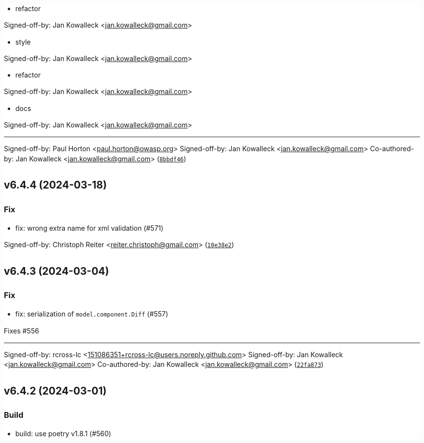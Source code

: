 * refactor

Signed-off-by: Jan Kowalleck &lt;jan.kowalleck@gmail.com&gt;

* style

Signed-off-by: Jan Kowalleck &lt;jan.kowalleck@gmail.com&gt;

* refactor

Signed-off-by: Jan Kowalleck &lt;jan.kowalleck@gmail.com&gt;

* docs

Signed-off-by: Jan Kowalleck &lt;jan.kowalleck@gmail.com&gt;

---------

Signed-off-by: Paul Horton &lt;paul.horton@owasp.org&gt;
Signed-off-by: Jan Kowalleck &lt;jan.kowalleck@gmail.com&gt;
Co-authored-by: Jan Kowalleck &lt;jan.kowalleck@gmail.com&gt; ([`8bbdf46`](https://github.com/CycloneDX/cyclonedx-python-lib/commit/8bbdf461434ab66673a496a8305c2878bf5c88da))


## v6.4.4 (2024-03-18)

### Fix

* fix: wrong extra name for xml validation (#571)



Signed-off-by: Christoph Reiter &lt;reiter.christoph@gmail.com&gt; ([`10e38e2`](https://github.com/CycloneDX/cyclonedx-python-lib/commit/10e38e25095de4b2dafbfcd1fd81dce7a9c0f124))


## v6.4.3 (2024-03-04)

### Fix

* fix: serialization of `model.component.Diff` (#557)

Fixes #556 

---------

Signed-off-by: rcross-lc &lt;151086351+rcross-lc@users.noreply.github.com&gt;
Signed-off-by: Jan Kowalleck &lt;jan.kowalleck@gmail.com&gt;
Co-authored-by: Jan Kowalleck &lt;jan.kowalleck@gmail.com&gt; ([`22fa873`](https://github.com/CycloneDX/cyclonedx-python-lib/commit/22fa8734bf1a3a8789ad7578bfa0c86cf0a49d4a))


## v6.4.2 (2024-03-01)

### Build

* build: use poetry v1.8.1 (#560)
